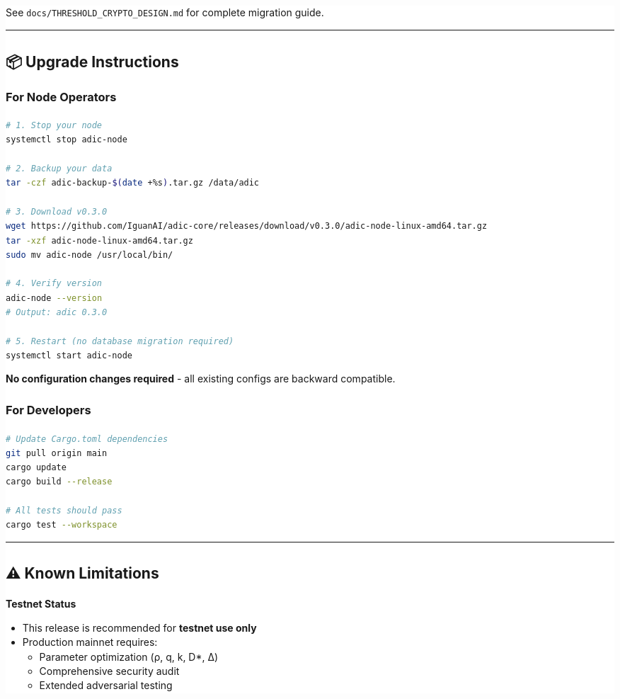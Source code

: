 See `docs/THRESHOLD_CRYPTO_DESIGN.md` for complete migration guide.

---

## 📦 Upgrade Instructions

### For Node Operators

```bash
# 1. Stop your node
systemctl stop adic-node

# 2. Backup your data
tar -czf adic-backup-$(date +%s).tar.gz /data/adic

# 3. Download v0.3.0
wget https://github.com/IguanAI/adic-core/releases/download/v0.3.0/adic-node-linux-amd64.tar.gz
tar -xzf adic-node-linux-amd64.tar.gz
sudo mv adic-node /usr/local/bin/

# 4. Verify version
adic-node --version
# Output: adic 0.3.0

# 5. Restart (no database migration required)
systemctl start adic-node
```

**No configuration changes required** - all existing configs are backward compatible.

### For Developers

```bash
# Update Cargo.toml dependencies
git pull origin main
cargo update
cargo build --release

# All tests should pass
cargo test --workspace
```

---

## ⚠️ Known Limitations

**Testnet Status**
- This release is recommended for **testnet use only**
- Production mainnet requires:
  - Parameter optimization (ρ, q, k, D*, Δ)
  - Comprehensive security audit
  - Extended adversarial testing
